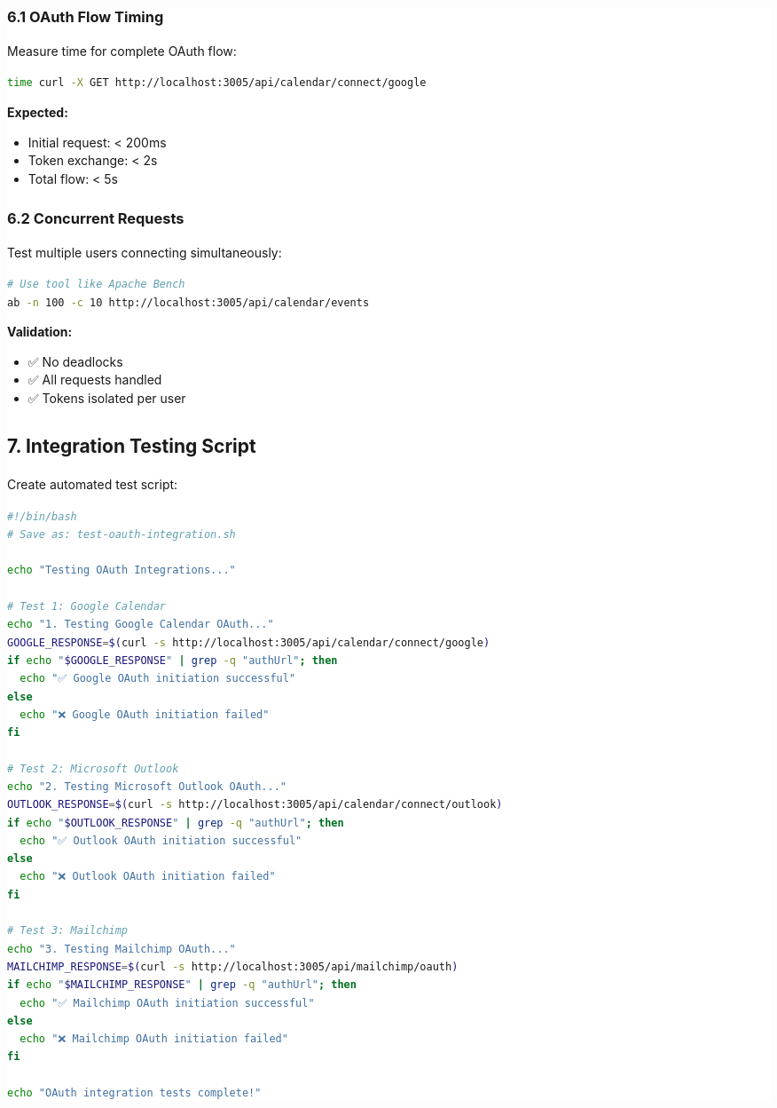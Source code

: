 ### 6.1 OAuth Flow Timing

Measure time for complete OAuth flow:

```bash
time curl -X GET http://localhost:3005/api/calendar/connect/google
```

**Expected:**
- Initial request: < 200ms
- Token exchange: < 2s
- Total flow: < 5s

### 6.2 Concurrent Requests

Test multiple users connecting simultaneously:

```bash
# Use tool like Apache Bench
ab -n 100 -c 10 http://localhost:3005/api/calendar/events
```

**Validation:**
- ✅ No deadlocks
- ✅ All requests handled
- ✅ Tokens isolated per user

## 7. Integration Testing Script

Create automated test script:

```bash
#!/bin/bash
# Save as: test-oauth-integration.sh

echo "Testing OAuth Integrations..."

# Test 1: Google Calendar
echo "1. Testing Google Calendar OAuth..."
GOOGLE_RESPONSE=$(curl -s http://localhost:3005/api/calendar/connect/google)
if echo "$GOOGLE_RESPONSE" | grep -q "authUrl"; then
  echo "✅ Google OAuth initiation successful"
else
  echo "❌ Google OAuth initiation failed"
fi

# Test 2: Microsoft Outlook
echo "2. Testing Microsoft Outlook OAuth..."
OUTLOOK_RESPONSE=$(curl -s http://localhost:3005/api/calendar/connect/outlook)
if echo "$OUTLOOK_RESPONSE" | grep -q "authUrl"; then
  echo "✅ Outlook OAuth initiation successful"
else
  echo "❌ Outlook OAuth initiation failed"
fi

# Test 3: Mailchimp
echo "3. Testing Mailchimp OAuth..."
MAILCHIMP_RESPONSE=$(curl -s http://localhost:3005/api/mailchimp/oauth)
if echo "$MAILCHIMP_RESPONSE" | grep -q "authUrl"; then
  echo "✅ Mailchimp OAuth initiation successful"
else
  echo "❌ Mailchimp OAuth initiation failed"
fi

echo "OAuth integration tests complete!"
```
